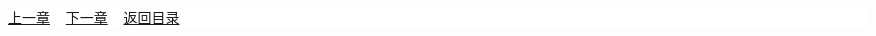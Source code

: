 [上一章](https://github.com/xiaominghe2014/spider_book/blob/master/book/缺月梧桐/第117章.md)&nbsp;&nbsp;&nbsp;&nbsp;[下一章](https://github.com/xiaominghe2014/spider_book/blob/master/book/缺月梧桐/第119章.md)&nbsp;&nbsp;&nbsp;&nbsp;[返回目录](https://github.com/xiaominghe2014/spider_book/blob/master/book/缺月梧桐/README.md)

